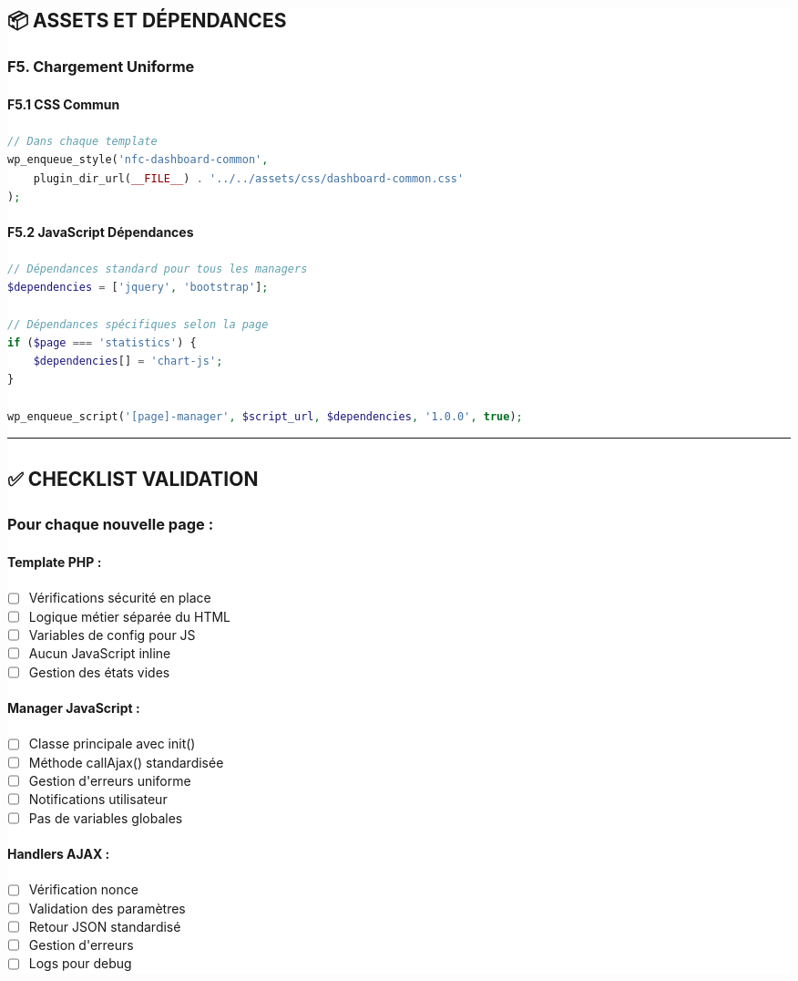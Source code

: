 
## 📦 **ASSETS ET DÉPENDANCES**

### **F5. Chargement Uniforme**

#### **F5.1 CSS Commun**
```php
// Dans chaque template
wp_enqueue_style('nfc-dashboard-common', 
    plugin_dir_url(__FILE__) . '../../assets/css/dashboard-common.css'
);
```

#### **F5.2 JavaScript Dépendances**
```php
// Dépendances standard pour tous les managers
$dependencies = ['jquery', 'bootstrap'];

// Dépendances spécifiques selon la page
if ($page === 'statistics') {
    $dependencies[] = 'chart-js';
}

wp_enqueue_script('[page]-manager', $script_url, $dependencies, '1.0.0', true);
```

---

## ✅ **CHECKLIST VALIDATION**

### **Pour chaque nouvelle page :**

#### **Template PHP :**
- [ ] Vérifications sécurité en place
- [ ] Logique métier séparée du HTML
- [ ] Variables de config pour JS
- [ ] Aucun JavaScript inline
- [ ] Gestion des états vides

#### **Manager JavaScript :**
- [ ] Classe principale avec init()
- [ ] Méthode callAjax() standardisée
- [ ] Gestion d'erreurs uniforme
- [ ] Notifications utilisateur
- [ ] Pas de variables globales

#### **Handlers AJAX :**
- [ ] Vérification nonce
- [ ] Validation des paramètres
- [ ] Retour JSON standardisé
- [ ] Gestion d'erreurs
- [ ] Logs pour debug
